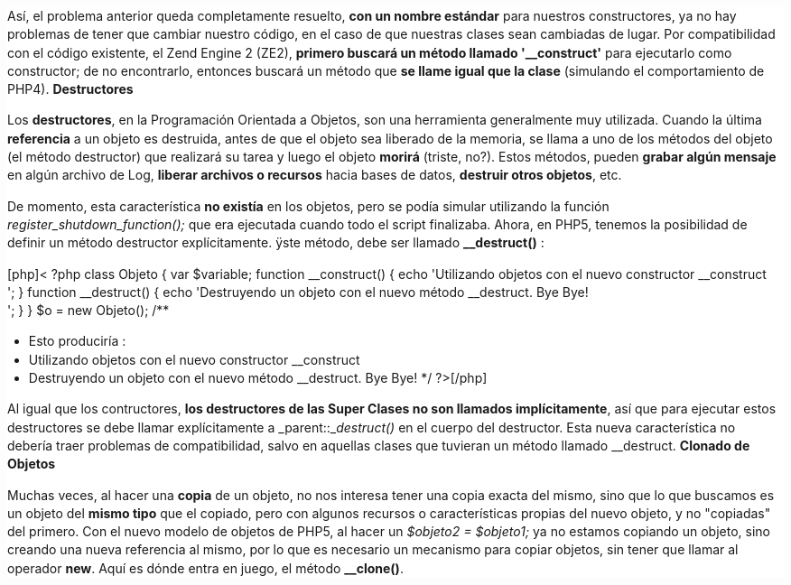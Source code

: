 Así, el problema anterior queda completamente resuelto, **con un nombre estándar** para nuestros constructores, ya no hay problemas de tener que cambiar nuestro código, en el caso de que nuestras clases sean cambiadas de lugar. Por compatibilidad con el código existente, el Zend Engine 2 (ZE2), **primero buscará un método llamado '__construct'** para ejecutarlo como constructor; de no encontrarlo, entonces buscará un método que **se llame igual que la clase** (simulando el comportamiento de PHP4).
**Destructores**

Los **destructores**, en la Programación Orientada a Objetos, son una herramienta generalmente muy utilizada. Cuando la última **referencia** a un objeto es destruida, antes de que el objeto sea liberado de la memoria, se llama a uno de los métodos del objeto (el método destructor) que realizará su tarea y luego el objeto **morirá** (triste, no?). Estos métodos, pueden **grabar algún mensaje** en algún archivo de Log, **liberar archivos o recursos** hacia bases de datos, **destruir otros objetos**, etc.

De momento, esta característica **no existía** en los objetos, pero se podía simular utilizando la función _register_shutdown_function();_ que era ejecutada cuando todo el script finalizaba. Ahora, en PHP5, tenemos la posibilidad de definir un método destructor explícitamente. ÿste método, debe ser llamado **__destruct()** :

[php]< ?php
class Objeto
{
	var $variable;
	function __construct()
	{
		echo 'Utilizando objetos con el nuevo constructor __construct  
';
	}
	function __destruct()
	{
		echo 'Destruyendo un objeto con el nuevo método __destruct. Bye Bye!  
';
	}
}
$o = new Objeto();
/**
* Esto produciría :
* Utilizando objetos con el nuevo constructor __construct
* Destruyendo un objeto con el nuevo método __destruct. Bye Bye!
*/
?>[/php]

Al igual que los contructores, **los destructores de las Super Clases no son llamados implícitamente**, así que para ejecutar estos destructores se debe llamar explícitamente a _parent::__destruct()_ en el cuerpo del destructor. Esta nueva característica no debería traer problemas de compatibilidad, salvo en aquellas clases que tuvieran un método llamado __destruct.
**Clonado de Objetos**

Muchas veces, al hacer una **copia** de un objeto, no nos interesa tener una copia exacta del mismo, sino que lo que buscamos es un objeto del **mismo tipo** que el copiado, pero con algunos recursos o características propias del nuevo objeto, y no "copiadas" del primero. Con el nuevo modelo de objetos de PHP5, al hacer un _$objeto2 = $objeto1;_ ya no estamos copiando un objeto, sino creando una nueva referencia al mismo, por lo que es necesario un mecanismo para copiar objetos, sin tener que llamar al operador **new**. Aquí es dónde entra en juego, el método **__clone()**.
